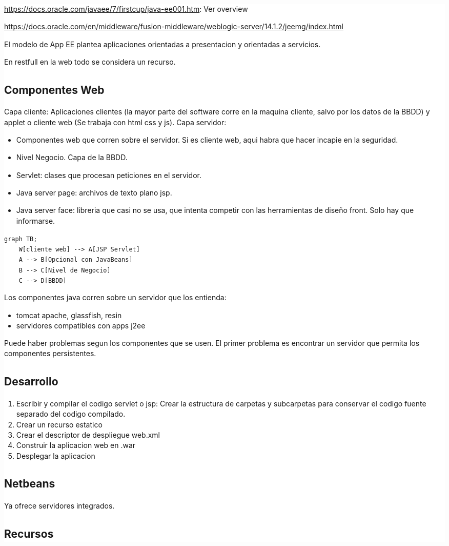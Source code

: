 

<https://docs.oracle.com/javaee/7/firstcup/java-ee001.htm>: Ver overview

<https://docs.oracle.com/en/middleware/fusion-middleware/weblogic-server/14.1.2/jeemg/index.html>

El modelo de App EE plantea aplicaciones orientadas a presentacion y orientadas a servicios.

En restfull en la web todo se considera un recurso.

## Componentes Web

Capa cliente: Aplicaciones clientes (la mayor parte del software corre en la maquina cliente, salvo por los datos de la BBDD) y applet o cliente web (Se trabaja con html css y js).
Capa servidor:
- Componentes web que corren sobre el servidor. Si es cliente web, aqui habra que hacer incapie en la seguridad.
- Nivel Negocio.
Capa de la BBDD.

- Servlet: clases que procesan peticiones en el servidor.
- Java server page: archivos de texto plano jsp.
- Java server face: libreria que casi no se usa, que intenta competir con las herramientas de diseño front. Solo hay que informarse.

```mermaid
graph TB;
	W[cliente web] --> A[JSP Servlet]
	A --> B[Opcional con JavaBeans]
    B --> C[Nivel de Negocio]
    C --> D[BBDD]
```

Los componentes java corren sobre un servidor que los entienda:

- tomcat apache, glassfish, resin
- servidores compatibles con apps j2ee

Puede haber problemas segun los componentes que se usen. El primer problema es encontrar un servidor que permita los componentes persistentes.

## Desarrollo

1. Escribir y compilar el codigo servlet o jsp: Crear la estructura de carpetas y subcarpetas para conservar el codigo fuente separado del codigo compilado.
2. Crear un recurso estatico
3. Crear el descriptor de despliegue web.xml
4. Construir la aplicacion web en .war
5. Desplegar la aplicacion

## Netbeans

Ya ofrece servidores integrados.

## Recursos
